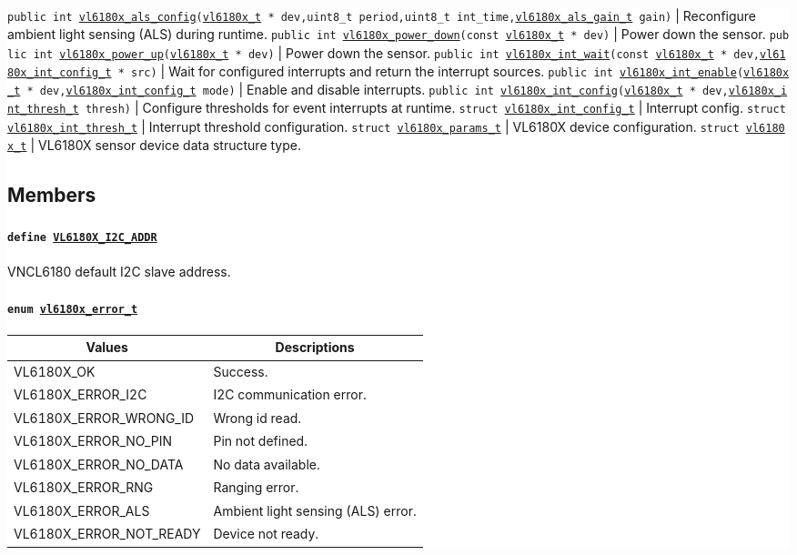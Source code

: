 `public int `[`vl6180x_als_config`](#group__drivers__vl6180x_1gaf8b06aca582804624d3b46d4566e9e9a)`(`[`vl6180x_t`](./doc/starlight-docs/src/content/docs/apidoc/api-drivers_vl6180x.md#structvl6180x__t)` * dev,uint8_t period,uint8_t int_time,`[`vl6180x_als_gain_t`](./doc/starlight-docs/src/content/docs/apidoc/api-undefined.md#group__drivers__vl6180x_1gaba8bc8b0923dafee52fbe268058ea275)` gain)`            | Reconfigure ambient light sensing (ALS) during runtime.
`public int `[`vl6180x_power_down`](#group__drivers__vl6180x_1gaf9985c866fb3a2269a892dac0deae36b)`(const `[`vl6180x_t`](./doc/starlight-docs/src/content/docs/apidoc/api-drivers_vl6180x.md#structvl6180x__t)` * dev)`            | Power down the sensor.
`public int `[`vl6180x_power_up`](#group__drivers__vl6180x_1ga84fcdfbc772be9c72fa09d0b28aac4f1)`(`[`vl6180x_t`](./doc/starlight-docs/src/content/docs/apidoc/api-drivers_vl6180x.md#structvl6180x__t)` * dev)`            | Power down the sensor.
`public int `[`vl6180x_int_wait`](#group__drivers__vl6180x_1ga84c03e22d383cf539eb347b4766fbd12)`(const `[`vl6180x_t`](./doc/starlight-docs/src/content/docs/apidoc/api-drivers_vl6180x.md#structvl6180x__t)` * dev,`[`vl6180x_int_config_t`](./doc/starlight-docs/src/content/docs/apidoc/api-drivers_vl6180x.md#structvl6180x__int__config__t)` * src)`            | Wait for configured interrupts and return the interrupt sources.
`public int `[`vl6180x_int_enable`](#group__drivers__vl6180x_1ga0d6047d9acfb6a16fd8034b965c859ab)`(`[`vl6180x_t`](./doc/starlight-docs/src/content/docs/apidoc/api-drivers_vl6180x.md#structvl6180x__t)` * dev,`[`vl6180x_int_config_t`](./doc/starlight-docs/src/content/docs/apidoc/api-drivers_vl6180x.md#structvl6180x__int__config__t)` mode)`            | Enable and disable interrupts.
`public int `[`vl6180x_int_config`](#group__drivers__vl6180x_1ga3493c4777cea820dbf64e709265c95fd)`(`[`vl6180x_t`](./doc/starlight-docs/src/content/docs/apidoc/api-drivers_vl6180x.md#structvl6180x__t)` * dev,`[`vl6180x_int_thresh_t`](./doc/starlight-docs/src/content/docs/apidoc/api-drivers_vl6180x.md#structvl6180x__int__thresh__t)` thresh)`            | Configure thresholds for event interrupts at runtime.
`struct `[`vl6180x_int_config_t`](#structvl6180x__int__config__t) | Interrupt config.
`struct `[`vl6180x_int_thresh_t`](#structvl6180x__int__thresh__t) | Interrupt threshold configuration.
`struct `[`vl6180x_params_t`](#structvl6180x__params__t) | VL6180X device configuration.
`struct `[`vl6180x_t`](#structvl6180x__t) | VL6180X sensor device data structure type.

## Members

#### `define `[`VL6180X_I2C_ADDR`](#group__drivers__vl6180x_1ga073f17f7fd9eaee55465373cd11c1eb7) 

VNCL6180 default I2C slave address.

#### `enum `[`vl6180x_error_t`](#group__drivers__vl6180x_1gaeef583aa05ce818cc70d29a056989b25) 

 Values                         | Descriptions                                
--------------------------------|---------------------------------------------
VL6180X_OK            | Success.
VL6180X_ERROR_I2C            | I2C communication error.
VL6180X_ERROR_WRONG_ID            | Wrong id read.
VL6180X_ERROR_NO_PIN            | Pin not defined.
VL6180X_ERROR_NO_DATA            | No data available.
VL6180X_ERROR_RNG            | Ranging error.
VL6180X_ERROR_ALS            | Ambient light sensing (ALS) error.
VL6180X_ERROR_NOT_READY            | Device not ready.
